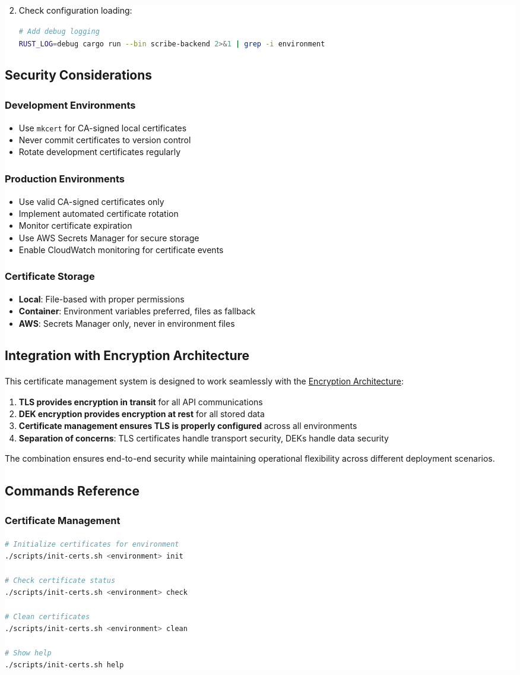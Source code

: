 2. Check configuration loading:
   ```bash
   # Add debug logging
   RUST_LOG=debug cargo run --bin scribe-backend 2>&1 | grep -i environment
   ```

## Security Considerations

### Development Environments
- Use `mkcert` for CA-signed local certificates
- Never commit certificates to version control
- Rotate development certificates regularly

### Production Environments  
- Use valid CA-signed certificates only
- Implement automated certificate rotation
- Monitor certificate expiration
- Use AWS Secrets Manager for secure storage
- Enable CloudWatch monitoring for certificate events

### Certificate Storage
- **Local**: File-based with proper permissions
- **Container**: Environment variables preferred, files as fallback
- **AWS**: Secrets Manager only, never in environment files

## Integration with Encryption Architecture

This certificate management system is designed to work seamlessly with the [Encryption Architecture](./ENCRYPTION_ARCHITECTURE.md):

1. **TLS provides encryption in transit** for all API communications
2. **DEK encryption provides encryption at rest** for all stored data
3. **Certificate management ensures TLS is properly configured** across all environments
4. **Separation of concerns**: TLS certificates handle transport security, DEKs handle data security

The combination ensures end-to-end security while maintaining operational flexibility across different deployment scenarios.

## Commands Reference

### Certificate Management
```bash
# Initialize certificates for environment
./scripts/init-certs.sh <environment> init

# Check certificate status  
./scripts/init-certs.sh <environment> check

# Clean certificates
./scripts/init-certs.sh <environment> clean

# Show help
./scripts/init-certs.sh help
```
